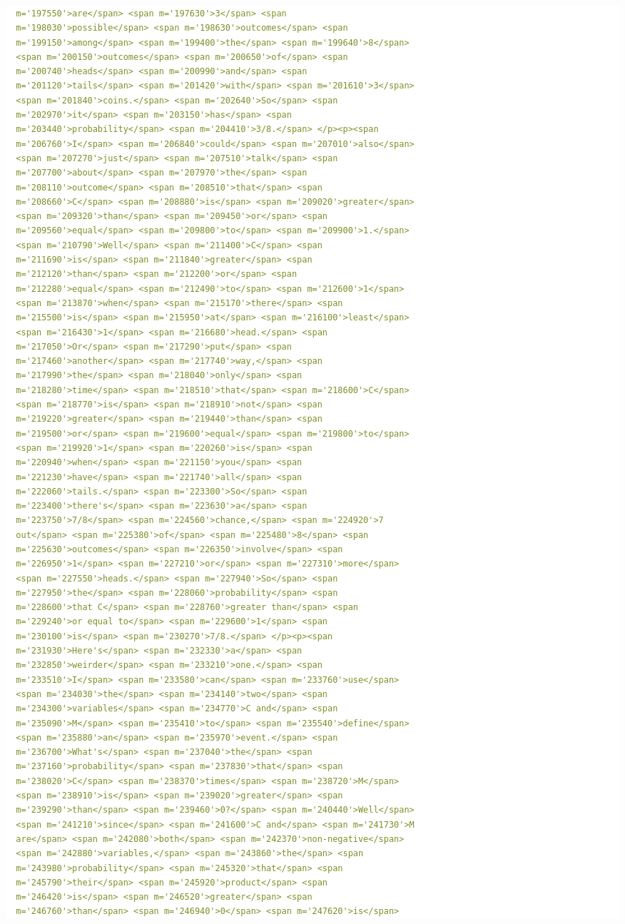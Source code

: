 ```yaml
  m='197550'>are</span> <span m='197630'>3</span> <span
  m='198030'>possible</span> <span m='198630'>outcomes</span> <span
  m='199150'>among</span> <span m='199400'>the</span> <span m='199640'>8</span>
  <span m='200150'>outcomes</span> <span m='200650'>of</span> <span
  m='200740'>heads</span> <span m='200990'>and</span> <span
  m='201120'>tails</span> <span m='201420'>with</span> <span m='201610'>3</span>
  <span m='201840'>coins.</span> <span m='202640'>So</span> <span
  m='202970'>it</span> <span m='203150'>has</span> <span
  m='203440'>probability</span> <span m='204410'>3/8.</span> </p><p><span
  m='206760'>I</span> <span m='206840'>could</span> <span m='207010'>also</span>
  <span m='207270'>just</span> <span m='207510'>talk</span> <span
  m='207700'>about</span> <span m='207970'>the</span> <span
  m='208110'>outcome</span> <span m='208510'>that</span> <span
  m='208660'>C</span> <span m='208880'>is</span> <span m='209020'>greater</span>
  <span m='209320'>than</span> <span m='209450'>or</span> <span
  m='209560'>equal</span> <span m='209800'>to</span> <span m='209900'>1.</span>
  <span m='210790'>Well</span> <span m='211400'>C</span> <span
  m='211690'>is</span> <span m='211840'>greater</span> <span
  m='212120'>than</span> <span m='212200'>or</span> <span
  m='212280'>equal</span> <span m='212490'>to</span> <span m='212600'>1</span>
  <span m='213870'>when</span> <span m='215170'>there</span> <span
  m='215500'>is</span> <span m='215950'>at</span> <span m='216100'>least</span>
  <span m='216430'>1</span> <span m='216680'>head.</span> <span
  m='217050'>Or</span> <span m='217290'>put</span> <span
  m='217460'>another</span> <span m='217740'>way,</span> <span
  m='217990'>the</span> <span m='218040'>only</span> <span
  m='218280'>time</span> <span m='218510'>that</span> <span m='218600'>C</span>
  <span m='218770'>is</span> <span m='218910'>not</span> <span
  m='219220'>greater</span> <span m='219440'>than</span> <span
  m='219500'>or</span> <span m='219600'>equal</span> <span m='219800'>to</span>
  <span m='219920'>1</span> <span m='220260'>is</span> <span
  m='220940'>when</span> <span m='221150'>you</span> <span
  m='221230'>have</span> <span m='221740'>all</span> <span
  m='222060'>tails.</span> <span m='223300'>So</span> <span
  m='223400'>there's</span> <span m='223630'>a</span> <span
  m='223750'>7/8</span> <span m='224560'>chance,</span> <span m='224920'>7
  out</span> <span m='225380'>of</span> <span m='225480'>8</span> <span
  m='225630'>outcomes</span> <span m='226350'>involve</span> <span
  m='226950'>1</span> <span m='227210'>or</span> <span m='227310'>more</span>
  <span m='227550'>heads.</span> <span m='227940'>So</span> <span
  m='227950'>the</span> <span m='228060'>probability</span> <span
  m='228600'>that C</span> <span m='228760'>greater than</span> <span
  m='229240'>or equal to</span> <span m='229600'>1</span> <span
  m='230100'>is</span> <span m='230270'>7/8.</span> </p><p><span
  m='231930'>Here's</span> <span m='232330'>a</span> <span
  m='232850'>weirder</span> <span m='233210'>one.</span> <span
  m='233510'>I</span> <span m='233580'>can</span> <span m='233760'>use</span>
  <span m='234030'>the</span> <span m='234140'>two</span> <span
  m='234300'>variables</span> <span m='234770'>C and</span> <span
  m='235090'>M</span> <span m='235410'>to</span> <span m='235540'>define</span>
  <span m='235880'>an</span> <span m='235970'>event.</span> <span
  m='236700'>What's</span> <span m='237040'>the</span> <span
  m='237160'>probability</span> <span m='237830'>that</span> <span
  m='238020'>C</span> <span m='238370'>times</span> <span m='238720'>M</span>
  <span m='238910'>is</span> <span m='239020'>greater</span> <span
  m='239290'>than</span> <span m='239460'>0?</span> <span m='240440'>Well</span>
  <span m='241210'>since</span> <span m='241600'>C and</span> <span m='241730'>M
  are</span> <span m='242080'>both</span> <span m='242370'>non-negative</span>
  <span m='242880'>variables,</span> <span m='243860'>the</span> <span
  m='243980'>probability</span> <span m='245320'>that</span> <span
  m='245790'>their</span> <span m='245920'>product</span> <span
  m='246420'>is</span> <span m='246520'>greater</span> <span
  m='246760'>than</span> <span m='246940'>0</span> <span m='247620'>is</span>
```